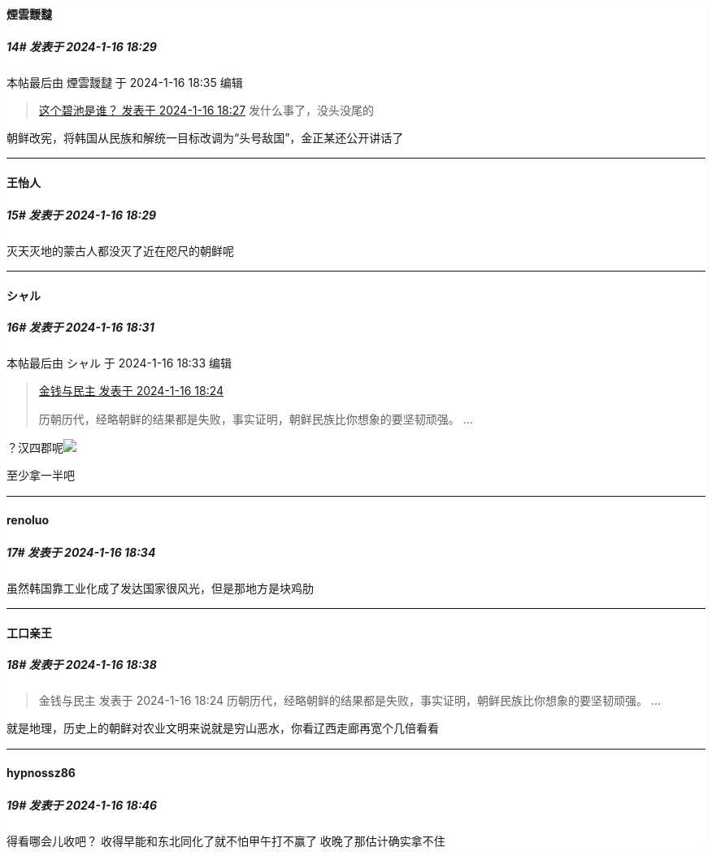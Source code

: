 ####  煙雲靉靆  
##### 14#       发表于 2024-1-16 18:29

 本帖最后由 煙雲靉靆 于 2024-1-16 18:35 编辑 
<blockquote><a href="httphttps://bbs.saraba1st.com/2b/forum.php?mod=redirect&amp;goto=findpost&amp;pid=63668773&amp;ptid=2168248" target="_blank">这个碧池是谁？ 发表于 2024-1-16 18:27</a>
发什么事了，没头没尾的</blockquote>
朝鲜改宪，将韩国从民族和解统一目标改调为“头号敌国”，金正某还公开讲话了

*****

####  王怡人  
##### 15#       发表于 2024-1-16 18:29

灭天灭地的蒙古人都没灭了近在咫尺的朝鲜呢

*****

####  シャル  
##### 16#       发表于 2024-1-16 18:31

 本帖最后由 シャル 于 2024-1-16 18:33 编辑 
<blockquote><a href="httphttps://bbs.saraba1st.com/2b/forum.php?mod=redirect&amp;goto=findpost&amp;pid=63668738&amp;ptid=2168248" target="_blank">金钱与民主 发表于 2024-1-16 18:24</a>

历朝历代，经略朝鲜的结果都是失败，事实证明，朝鲜民族比你想象的要坚韧顽强。 ...</blockquote>
？汉四郡呢<img src="https://static.saraba1st.com/image/smiley/face2017/049.png" referrerpolicy="no-referrer">

至少拿一半吧

*****

####  renoluo  
##### 17#       发表于 2024-1-16 18:34

虽然韩国靠工业化成了发达国家很风光，但是那地方是块鸡肋

*****

####  工口亲王  
##### 18#       发表于 2024-1-16 18:38

<blockquote>金钱与民主 发表于 2024-1-16 18:24
历朝历代，经略朝鲜的结果都是失败，事实证明，朝鲜民族比你想象的要坚韧顽强。 ...</blockquote>
就是地理，历史上的朝鲜对农业文明来说就是穷山恶水，你看辽西走廊再宽个几倍看看

*****

####  hypnossz86  
##### 19#       发表于 2024-1-16 18:46

得看哪会儿收吧？
收得早能和东北同化了就不怕甲午打不赢了
收晚了那估计确实拿不住
